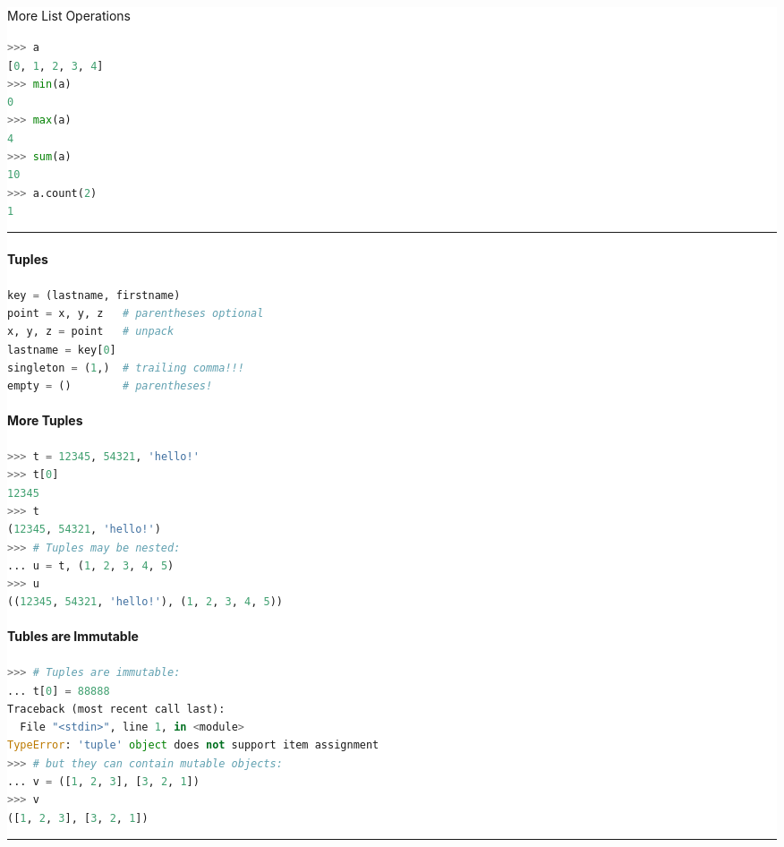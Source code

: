 

More List Operations

```python
>>> a
[0, 1, 2, 3, 4]
>>> min(a)
0
>>> max(a)
4
>>> sum(a)
10
>>> a.count(2)
1
```

---

#### Tuples

```python
key = (lastname, firstname)
point = x, y, z   # parentheses optional
x, y, z = point   # unpack
lastname = key[0]
singleton = (1,)  # trailing comma!!!
empty = ()        # parentheses!
```



#### More Tuples

```python
>>> t = 12345, 54321, 'hello!'
>>> t[0]
12345
>>> t
(12345, 54321, 'hello!')
>>> # Tuples may be nested:
... u = t, (1, 2, 3, 4, 5)
>>> u
((12345, 54321, 'hello!'), (1, 2, 3, 4, 5))
```



#### Tubles are Immutable

```python
>>> # Tuples are immutable:
... t[0] = 88888
Traceback (most recent call last):
  File "<stdin>", line 1, in <module>
TypeError: 'tuple' object does not support item assignment
>>> # but they can contain mutable objects:
... v = ([1, 2, 3], [3, 2, 1])
>>> v
([1, 2, 3], [3, 2, 1])
```

---